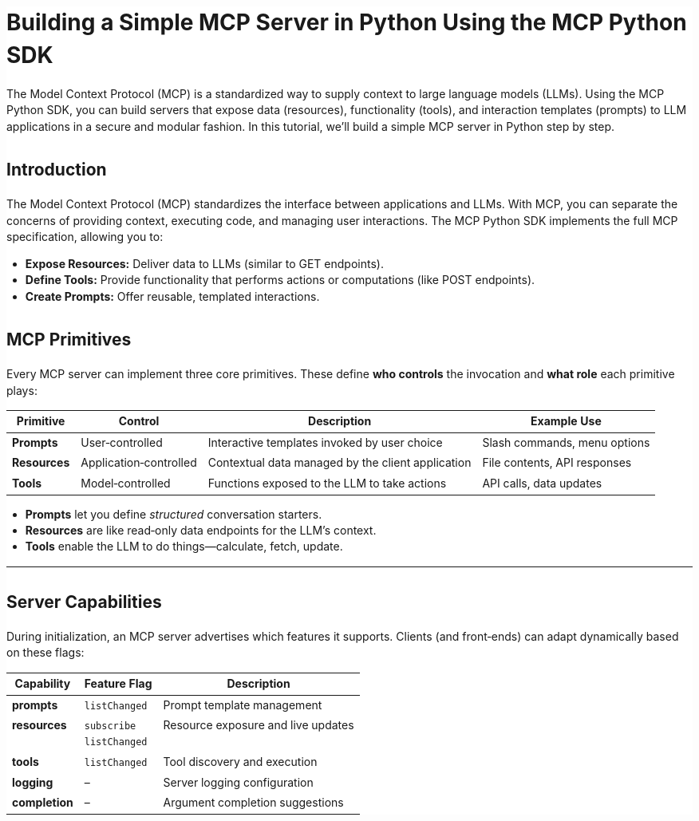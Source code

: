 # Building a Simple MCP Server in Python Using the MCP Python SDK

The Model Context Protocol (MCP) is a standardized way to supply context to large language models (LLMs). Using the MCP Python SDK, you can build servers that expose data (resources), functionality (tools), and interaction templates (prompts) to LLM applications in a secure and modular fashion. In this tutorial, we’ll build a simple MCP server in Python step by step.


## Introduction

The Model Context Protocol (MCP) standardizes the interface between applications and LLMs. With MCP, you can separate the concerns of providing context, executing code, and managing user interactions. The MCP Python SDK implements the full MCP specification, allowing you to:
- **Expose Resources:** Deliver data to LLMs (similar to GET endpoints).
- **Define Tools:** Provide functionality that performs actions or computations (like POST endpoints).
- **Create Prompts:** Offer reusable, templated interactions.

##  MCP Primitives

Every MCP server can implement three core primitives. These define **who controls** the invocation and **what role** each primitive plays:

| Primitive   | Control                | Description                                          | Example Use                         |
|-------------|------------------------|------------------------------------------------------|-------------------------------------|
| **Prompts** | User‑controlled        | Interactive templates invoked by user choice         | Slash commands, menu options        |
| **Resources** | Application‑controlled | Contextual data managed by the client application   | File contents, API responses        |
| **Tools**   | Model‑controlled       | Functions exposed to the LLM to take actions         | API calls, data updates             |

- **Prompts** let you define _structured_ conversation starters.  
- **Resources** are like read‑only data endpoints for the LLM’s context.  
- **Tools** enable the LLM to do things—calculate, fetch, update.

---

## Server Capabilities

During initialization, an MCP server advertises which features it supports. Clients (and front‑ends) can adapt dynamically based on these flags:

| Capability   | Feature Flag | Description                                 |
|--------------|--------------|---------------------------------------------|
| **prompts**    | `listChanged` | Prompt template management                 |
| **resources**  | `subscribe`<br>`listChanged` | Resource exposure and live updates    |
| **tools**      | `listChanged` | Tool discovery and execution               |
| **logging**    | –            | Server logging configuration                |
| **completion** | –            | Argument completion suggestions             |
